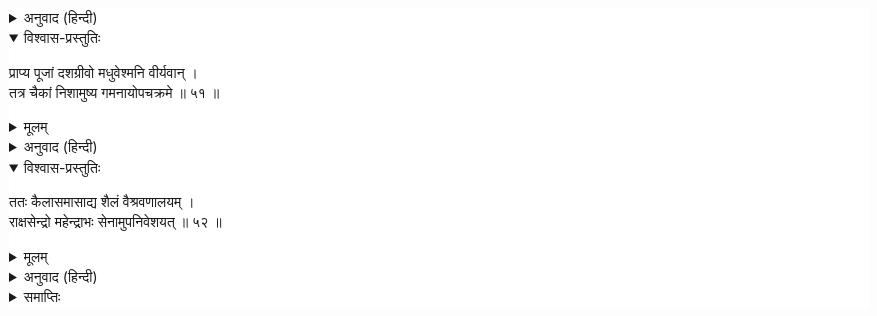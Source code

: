 <details><summary>अनुवाद (हिन्दी)</summary></details>

<details open><summary>विश्वास-प्रस्तुतिः</summary>

प्राप्य पूजां दशग्रीवो मधुवेश्मनि वीर्यवान् ।  
तत्र चैकां निशामुष्य गमनायोपचक्रमे ॥ ५१ ॥
</details>

<details><summary>मूलम्</summary></details>

<details><summary>अनुवाद (हिन्दी)</summary></details>

<details open><summary>विश्वास-प्रस्तुतिः</summary>

ततः कैलासमासाद्य शैलं वैश्रवणालयम् ।  
राक्षसेन्द्रो महेन्द्राभः सेनामुपनिवेशयत् ॥ ५२ ॥
</details>

<details><summary>मूलम्</summary></details>

<details><summary>अनुवाद (हिन्दी)</summary></details>

<details><summary>समाप्तिः</summary></details>


